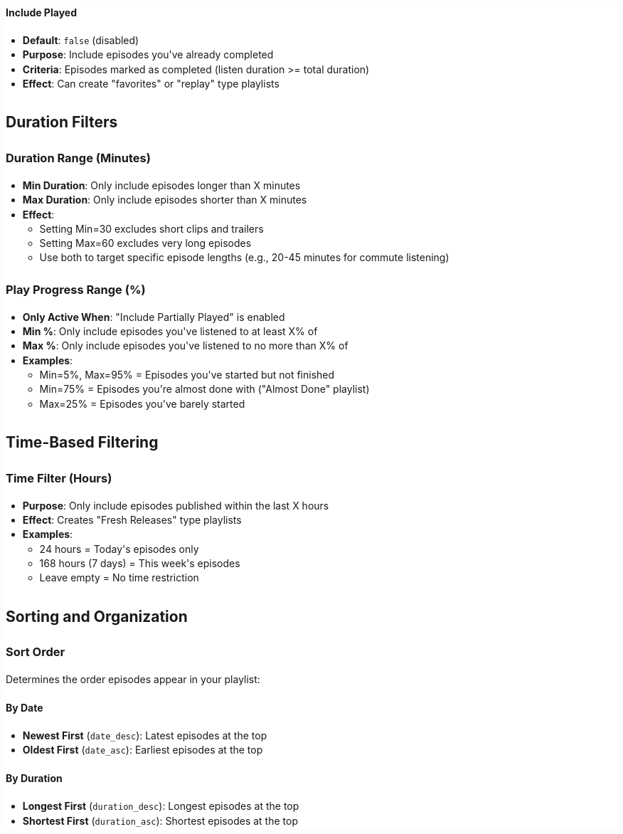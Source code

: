 #### Include Played
- **Default**: `false` (disabled)
- **Purpose**: Include episodes you've already completed
- **Criteria**: Episodes marked as completed (listen duration >= total duration)
- **Effect**: Can create "favorites" or "replay" type playlists

## Duration Filters

### Duration Range (Minutes)
- **Min Duration**: Only include episodes longer than X minutes
- **Max Duration**: Only include episodes shorter than X minutes
- **Effect**:
  - Setting Min=30 excludes short clips and trailers
  - Setting Max=60 excludes very long episodes
  - Use both to target specific episode lengths (e.g., 20-45 minutes for commute listening)

### Play Progress Range (%)
- **Only Active When**: "Include Partially Played" is enabled
- **Min %**: Only include episodes you've listened to at least X% of
- **Max %**: Only include episodes you've listened to no more than X% of
- **Examples**:
  - Min=5%, Max=95% = Episodes you've started but not finished
  - Min=75% = Episodes you're almost done with ("Almost Done" playlist)
  - Max=25% = Episodes you've barely started

## Time-Based Filtering

### Time Filter (Hours)
- **Purpose**: Only include episodes published within the last X hours
- **Effect**: Creates "Fresh Releases" type playlists
- **Examples**:
  - 24 hours = Today's episodes only
  - 168 hours (7 days) = This week's episodes
  - Leave empty = No time restriction

## Sorting and Organization

### Sort Order
Determines the order episodes appear in your playlist:

#### By Date
- **Newest First** (`date_desc`): Latest episodes at the top
- **Oldest First** (`date_asc`): Earliest episodes at the top

#### By Duration
- **Longest First** (`duration_desc`): Longest episodes at the top
- **Shortest First** (`duration_asc`): Shortest episodes at the top
